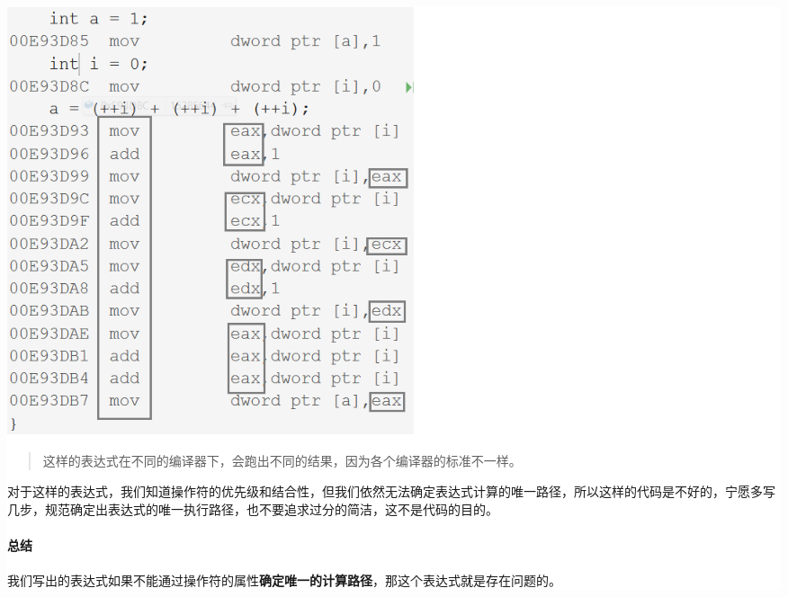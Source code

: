 <img src="04-操作符.assets/++i反汇编代码示例.png" style="zoom:80%;" />

> 这样的表达式在不同的编译器下，会跑出不同的结果，因为各个编译器的标准不一样。

对于这样的表达式，我们知道操作符的优先级和结合性，但我们依然无法确定表达式计算的唯一路径，所以这样的代码是不好的，宁愿多写几步，规范确定出表达式的唯一执行路径，也不要追求过分的简洁，这不是代码的目的。

#### 总结

我们写出的表达式如果不能通过操作符的属性**确定唯一的计算路径**，那这个表达式就是存在问题的。
